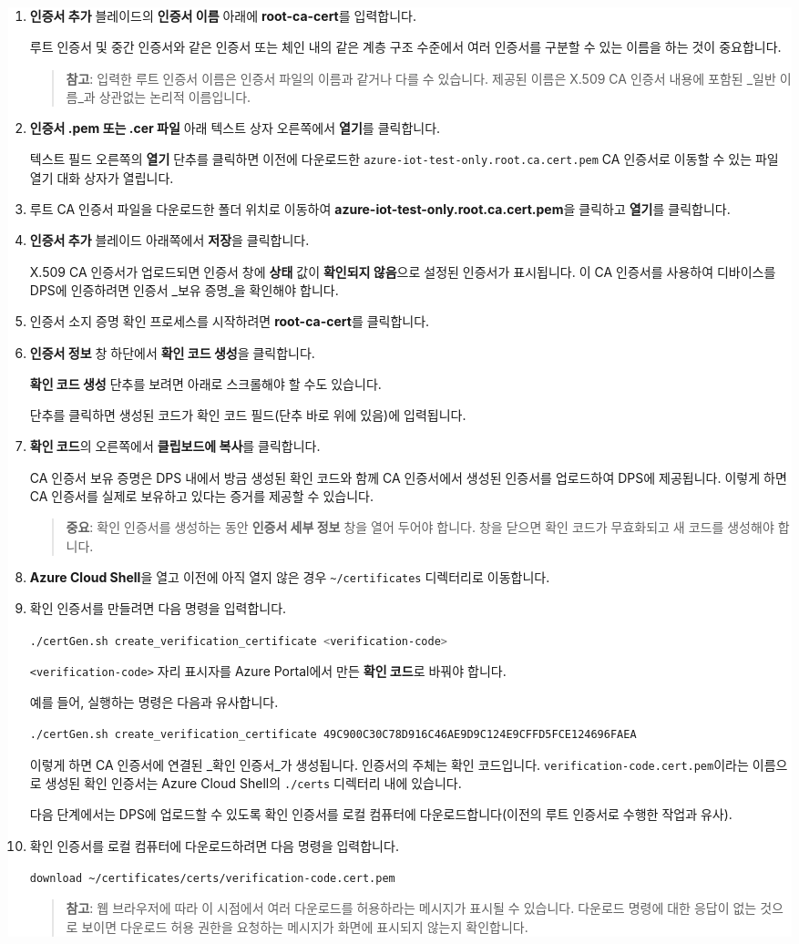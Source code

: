 1. **인증서 추가** 블레이드의 **인증서 이름** 아래에 **root-ca-cert**를 입력합니다.

    루트 인증서 및 중간 인증서와 같은 인증서 또는 체인 내의 같은 계층 구조 수준에서 여러 인증서를 구분할 수 있는 이름을 하는 것이 중요합니다.

    > **참고**: 입력한 루트 인증서 이름은 인증서 파일의 이름과 같거나 다를 수 있습니다. 제공된 이름은 X.509 CA 인증서 내용에 포함된 _일반 이름_과 상관없는 논리적 이름입니다.

1. **인증서 .pem 또는 .cer 파일** 아래 텍스트 상자 오른쪽에서 **열기**를 클릭합니다.

    텍스트 필드 오른쪽의 **열기** 단추를 클릭하면 이전에 다운로드한 `azure-iot-test-only.root.ca.cert.pem` CA 인증서로 이동할 수 있는 파일 열기 대화 상자가 열립니다.

1. 루트 CA 인증서 파일을 다운로드한 폴더 위치로 이동하여 **azure-iot-test-only.root.ca.cert.pem**을 클릭하고 **열기**를 클릭합니다.

1. **인증서 추가** 블레이드 아래쪽에서 **저장**을 클릭합니다.

    X.509 CA 인증서가 업로드되면 인증서 창에 **상태** 값이 **확인되지 않음**으로 설정된 인증서가 표시됩니다. 이 CA 인증서를 사용하여 디바이스를 DPS에 인증하려면 인증서 _보유 증명_을 확인해야 합니다.

1. 인증서 소지 증명 확인 프로세스를 시작하려면 **root-ca-cert**를 클릭합니다.

1. **인증서 정보** 창 하단에서 **확인 코드 생성**을 클릭합니다.

    **확인 코드 생성** 단추를 보려면 아래로 스크롤해야 할 수도 있습니다.

    단추를 클릭하면 생성된 코드가 확인 코드 필드(단추 바로 위에 있음)에 입력됩니다.

1. **확인 코드**의 오른쪽에서 **클립보드에 복사**를 클릭합니다.

    CA 인증서 보유 증명은 DPS 내에서 방금 생성된 확인 코드와 함께 CA 인증서에서 생성된 인증서를 업로드하여 DPS에 제공됩니다. 이렇게 하면 CA 인증서를 실제로 보유하고 있다는 증거를 제공할 수 있습니다.

    > **중요**: 확인 인증서를 생성하는 동안 **인증서 세부 정보** 창을 열어 두어야 합니다. 창을 닫으면 확인 코드가 무효화되고 새 코드를 생성해야 합니다.

1. **Azure Cloud Shell**을 열고 이전에 아직 열지 않은 경우 `~/certificates` 디렉터리로 이동합니다.

1. 확인 인증서를 만들려면 다음 명령을 입력합니다.

    ```sh
    ./certGen.sh create_verification_certificate <verification-code>
    ```

    `<verification-code>` 자리 표시자를 Azure Portal에서 만든 **확인 코드**로 바꿔야 합니다.

    예를 들어, 실행하는 명령은 다음과 유사합니다.

    ```sh
    ./certGen.sh create_verification_certificate 49C900C30C78D916C46AE9D9C124E9CFFD5FCE124696FAEA
    ```

    이렇게 하면 CA 인증서에 연결된 _확인 인증서_가 생성됩니다. 인증서의 주체는 확인 코드입니다. `verification-code.cert.pem`이라는 이름으로 생성된 확인 인증서는 Azure Cloud Shell의 `./certs` 디렉터리 내에 있습니다.

    다음 단계에서는 DPS에 업로드할 수 있도록 확인 인증서를 로컬 컴퓨터에 다운로드합니다(이전의 루트 인증서로 수행한 작업과 유사).

1. 확인 인증서를 로컬 컴퓨터에 다운로드하려면 다음 명령을 입력합니다.

    ```sh
    download ~/certificates/certs/verification-code.cert.pem
    ```

    > **참고**: 웹 브라우저에 따라 이 시점에서 여러 다운로드를 허용하라는 메시지가 표시될 수 있습니다. 다운로드 명령에 대한 응답이 없는 것으로 보이면 다운로드 허용 권한을 요청하는 메시지가 화면에 표시되지 않는지 확인합니다.
